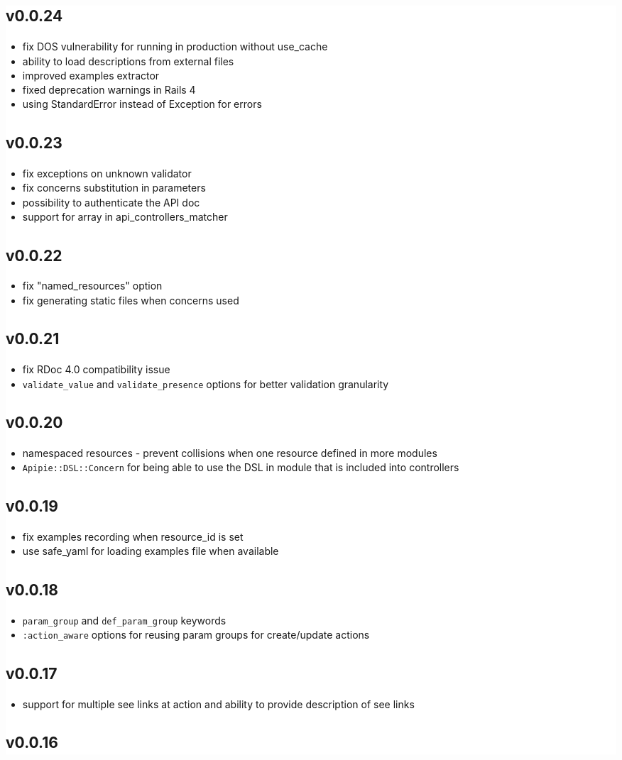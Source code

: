 v0.0.24
-------

* fix DOS vulnerability for running in production without use_cache
* ability to load descriptions from external files
* improved examples extractor
* fixed deprecation warnings in Rails 4
* using StandardError instead of Exception for errors

v0.0.23
-------

* fix exceptions on unknown validator
* fix concerns substitution in parameters
* possibility to authenticate the API doc
* support for array in api_controllers_matcher

v0.0.22
-------

* fix "named_resources" option
* fix generating static files when concerns used

v0.0.21
-------

* fix RDoc 4.0 compatibility issue
* ``validate_value`` and ``validate_presence`` options for better
  validation granularity

v0.0.20
-------

* namespaced resources - prevent collisions when one resource defined
  in more modules
* ``Apipie::DSL::Concern`` for being able to use the DSL in module
  that is included into controllers

v0.0.19
-------

* fix examples recording when resource_id is set
* use safe_yaml for loading examples file when available

v0.0.18
-------

* ``param_group`` and ``def_param_group`` keywords
* ``:action_aware`` options for reusing param groups for create/update actions

v0.0.17
-------

* support for multiple see links at action and ability to provide
  description of see links

v0.0.16
-------
